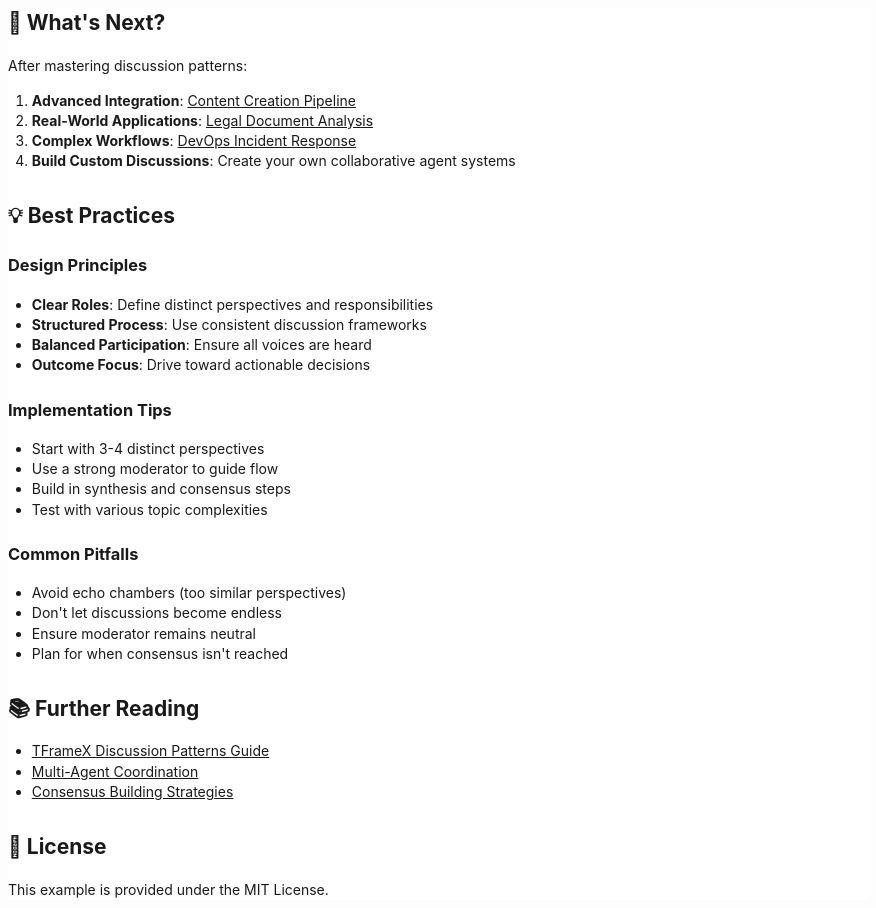## 🚀 What's Next?

After mastering discussion patterns:

1. **Advanced Integration**: [Content Creation Pipeline](../../04-advanced-examples/content-creation-pipeline/)
2. **Real-World Applications**: [Legal Document Analysis](../../05-real-world-examples/legal-document-analysis/)
3. **Complex Workflows**: [DevOps Incident Response](../../05-real-world-examples/devops-incident-response/)
4. **Build Custom Discussions**: Create your own collaborative agent systems

## 💡 Best Practices

### **Design Principles**
- **Clear Roles**: Define distinct perspectives and responsibilities
- **Structured Process**: Use consistent discussion frameworks
- **Balanced Participation**: Ensure all voices are heard
- **Outcome Focus**: Drive toward actionable decisions

### **Implementation Tips**
- Start with 3-4 distinct perspectives
- Use a strong moderator to guide flow
- Build in synthesis and consensus steps
- Test with various topic complexities

### **Common Pitfalls**
- Avoid echo chambers (too similar perspectives)
- Don't let discussions become endless
- Ensure moderator remains neutral
- Plan for when consensus isn't reached

## 📚 Further Reading

- [TFrameX Discussion Patterns Guide](https://docs.tframex.com/patterns/discussion)
- [Multi-Agent Coordination](https://docs.tframex.com/coordination)
- [Consensus Building Strategies](https://docs.tframex.com/consensus)

## 📄 License

This example is provided under the MIT License.